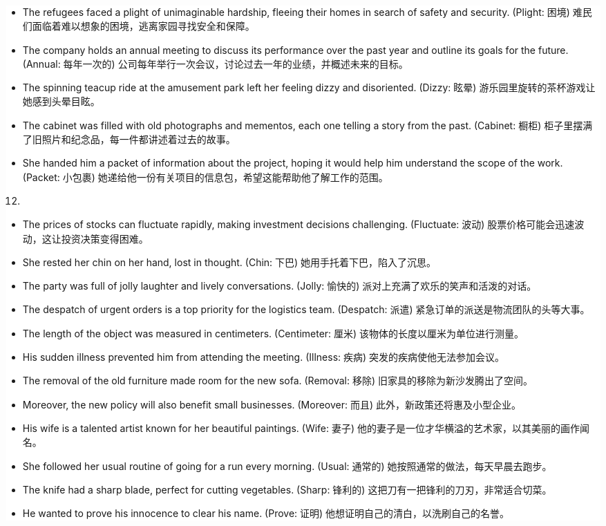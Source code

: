 - The refugees faced a plight of unimaginable hardship, fleeing their homes in search of safety and security. (Plight: 困境)
  难民们面临着难以想象的困境，逃离家园寻找安全和保障。

- The company holds an annual meeting to discuss its performance over the past year and outline its goals for the future. (Annual: 每年一次的)
  公司每年举行一次会议，讨论过去一年的业绩，并概述未来的目标。

- The spinning teacup ride at the amusement park left her feeling dizzy and disoriented. (Dizzy: 眩晕)
  游乐园里旋转的茶杯游戏让她感到头晕目眩。

- The cabinet was filled with old photographs and mementos, each one telling a story from the past. (Cabinet: 橱柜)
  柜子里摆满了旧照片和纪念品，每一件都讲述着过去的故事。

- She handed him a packet of information about the project, hoping it would help him understand the scope of the work. (Packet: 小包裹)
  她递给他一份有关项目的信息包，希望这能帮助他了解工作的范围。

12.

- The prices of stocks can fluctuate rapidly, making investment decisions challenging. (Fluctuate: 波动)
  股票价格可能会迅速波动，这让投资决策变得困难。

- She rested her chin on her hand, lost in thought. (Chin: 下巴)
  她用手托着下巴，陷入了沉思。

- The party was full of jolly laughter and lively conversations. (Jolly: 愉快的)
  派对上充满了欢乐的笑声和活泼的对话。

- The despatch of urgent orders is a top priority for the logistics team. (Despatch: 派遣)
  紧急订单的派送是物流团队的头等大事。

- The length of the object was measured in centimeters. (Centimeter: 厘米)
  该物体的长度以厘米为单位进行测量。

- His sudden illness prevented him from attending the meeting. (Illness: 疾病)
  突发的疾病使他无法参加会议。

- The removal of the old furniture made room for the new sofa. (Removal: 移除)
  旧家具的移除为新沙发腾出了空间。

- Moreover, the new policy will also benefit small businesses. (Moreover: 而且)
  此外，新政策还将惠及小型企业。

- His wife is a talented artist known for her beautiful paintings. (Wife: 妻子)
  他的妻子是一位才华横溢的艺术家，以其美丽的画作闻名。

- She followed her usual routine of going for a run every morning. (Usual: 通常的)
  她按照通常的做法，每天早晨去跑步。

- The knife had a sharp blade, perfect for cutting vegetables. (Sharp: 锋利的)
  这把刀有一把锋利的刀刃，非常适合切菜。

- He wanted to prove his innocence to clear his name. (Prove: 证明)
  他想证明自己的清白，以洗刷自己的名誉。
